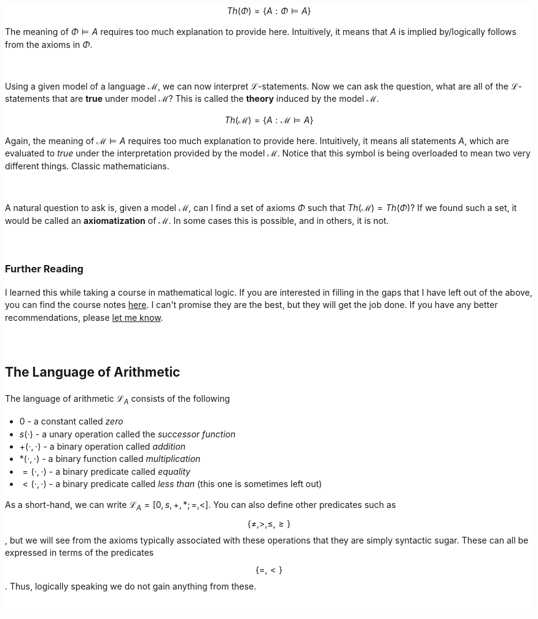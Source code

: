$$
Th(\Phi) = \{ A: \Phi \models A \}
$$

The meaning of $\Phi \models A$ requires too much explanation to provide here. Intuitively, it means that $A$ is implied by/logically follows from the axioms in $\Phi$.

<br>

Using a given model of a language $\mathcal{M}$, we can now interpret $\mathcal{L}$-statements. Now we can ask the question, what are all of the $\mathcal{L}$-statements that are **true** under model $\mathcal{M}$? This is called the **theory** induced by the model $\mathcal{M}$.

$$
Th(\mathcal{M}) = \{ A: \mathcal{M} \models A \}
$$

Again, the meaning of $\mathcal{M} \models A$ requires too much explanation to provide here. Intuitively, it means all statements $A$, which are evaluated to _true_ under the interpretation provided by the model $\mathcal{M}$. Notice that this symbol is being overloaded to mean two very different things. Classic mathematicians.

<br>

A natural question to ask is, given a model $\mathcal{M}$, can I find a set of axioms $\Phi$ such that $Th(\mathcal{M}) = Th(\Phi)$? If we found such a set, it would be called an **axiomatization** of $\mathcal{M}$. In some cases this is possible, and in others, it is not.

<br>

### Further Reading

I learned this while taking a course in mathematical logic. If you are interested in filling in the gaps that I have left out of the above, you can find the course notes <a href="https://www.cs.toronto.edu/~sacook/csc438h/" target="_blank">here</a>. I can't promise they are the best, but they will get the job done. If you have any better recommendations, please <a href="mailto:epkeilty@gmail.com">let me know</a>.

<br>

## The Language of Arithmetic

The language of arithmetic $\mathcal{L}_{A}$ consists of the following
* $0$ - a constant called _zero_
* $s(\cdot)$ - a unary operation called the _successor function_
* $+(\cdot, \cdot)$ - a binary operation called _addition_
* $*(\cdot, \cdot)$ - a binary function called _multiplication_
* $=(\cdot, \cdot)$ - a binary predicate called _equality_
* $<(\cdot, \cdot)$ - a binary predicate called _less than_ (this one is sometimes left out)

As a short-hand, we can write $\mathcal{L}_{A} = [0, s, +, *; =, <]$. You can also define other predicates such as $$\{ \neq, >, \leq, \geq \}$$, but we will see from the axioms typically associated with these operations that they are simply syntactic sugar. These can all be expressed in terms of the predicates $$\{=, < \}$$. Thus, logically speaking we do not gain anything from these.

<br>
